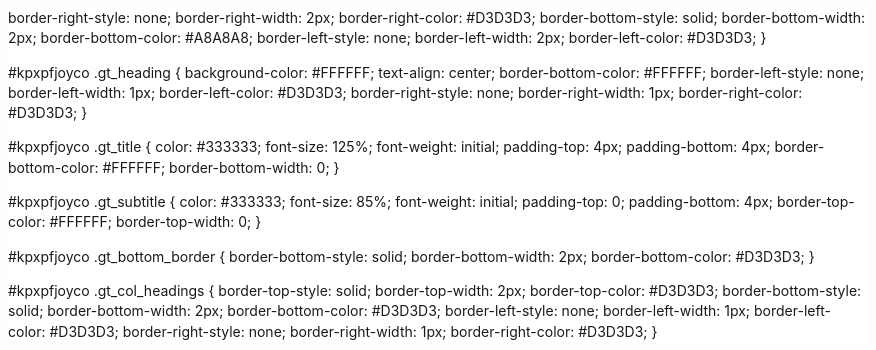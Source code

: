   border-right-style: none;
  border-right-width: 2px;
  border-right-color: #D3D3D3;
  border-bottom-style: solid;
  border-bottom-width: 2px;
  border-bottom-color: #A8A8A8;
  border-left-style: none;
  border-left-width: 2px;
  border-left-color: #D3D3D3;
}

#kpxpfjoyco .gt_heading {
  background-color: #FFFFFF;
  text-align: center;
  border-bottom-color: #FFFFFF;
  border-left-style: none;
  border-left-width: 1px;
  border-left-color: #D3D3D3;
  border-right-style: none;
  border-right-width: 1px;
  border-right-color: #D3D3D3;
}

#kpxpfjoyco .gt_title {
  color: #333333;
  font-size: 125%;
  font-weight: initial;
  padding-top: 4px;
  padding-bottom: 4px;
  border-bottom-color: #FFFFFF;
  border-bottom-width: 0;
}

#kpxpfjoyco .gt_subtitle {
  color: #333333;
  font-size: 85%;
  font-weight: initial;
  padding-top: 0;
  padding-bottom: 4px;
  border-top-color: #FFFFFF;
  border-top-width: 0;
}

#kpxpfjoyco .gt_bottom_border {
  border-bottom-style: solid;
  border-bottom-width: 2px;
  border-bottom-color: #D3D3D3;
}

#kpxpfjoyco .gt_col_headings {
  border-top-style: solid;
  border-top-width: 2px;
  border-top-color: #D3D3D3;
  border-bottom-style: solid;
  border-bottom-width: 2px;
  border-bottom-color: #D3D3D3;
  border-left-style: none;
  border-left-width: 1px;
  border-left-color: #D3D3D3;
  border-right-style: none;
  border-right-width: 1px;
  border-right-color: #D3D3D3;
}
